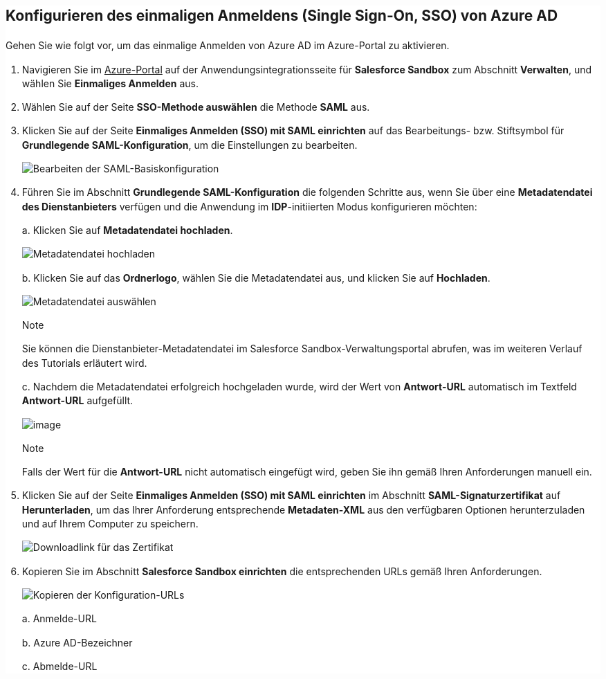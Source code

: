 ## <a name="configure-azure-ad-sso"></a>Konfigurieren des einmaligen Anmeldens (Single Sign-On, SSO) von Azure AD

Gehen Sie wie folgt vor, um das einmalige Anmelden von Azure AD im Azure-Portal zu aktivieren.

1. Navigieren Sie im [Azure-Portal](https://portal.azure.com/) auf der Anwendungsintegrationsseite für **Salesforce Sandbox** zum Abschnitt **Verwalten**, und wählen Sie **Einmaliges Anmelden** aus.
1. Wählen Sie auf der Seite **SSO-Methode auswählen** die Methode **SAML** aus.
1. Klicken Sie auf der Seite **Einmaliges Anmelden (SSO) mit SAML einrichten** auf das Bearbeitungs- bzw. Stiftsymbol für **Grundlegende SAML-Konfiguration**, um die Einstellungen zu bearbeiten.

   ![Bearbeiten der SAML-Basiskonfiguration](common/edit-urls.png)

4. Führen Sie im Abschnitt **Grundlegende SAML-Konfiguration** die folgenden Schritte aus, wenn Sie über eine **Metadatendatei des Dienstanbieters** verfügen und die Anwendung im **IDP**-initiierten Modus konfigurieren möchten:

    a. Klicken Sie auf **Metadatendatei hochladen**.

    ![Metadatendatei hochladen](common/upload-metadata.png)

    b. Klicken Sie auf das **Ordnerlogo**, wählen Sie die Metadatendatei aus, und klicken Sie auf **Hochladen**.

    ![Metadatendatei auswählen](common/browse-upload-metadata.png)

    > [!NOTE]
    > Sie können die Dienstanbieter-Metadatendatei im Salesforce Sandbox-Verwaltungsportal abrufen, was im weiteren Verlauf des Tutorials erläutert wird.

    c. Nachdem die Metadatendatei erfolgreich hochgeladen wurde, wird der Wert von **Antwort-URL** automatisch im Textfeld **Antwort-URL** aufgefüllt.

    ![image](common/both-replyurl.png)

    > [!Note]
    > Falls der Wert für die **Antwort-URL** nicht automatisch eingefügt wird, geben Sie ihn gemäß Ihren Anforderungen manuell ein.

5. Klicken Sie auf der Seite **Einmaliges Anmelden (SSO) mit SAML einrichten** im Abschnitt **SAML-Signaturzertifikat** auf **Herunterladen**, um das Ihrer Anforderung entsprechende **Metadaten-XML** aus den verfügbaren Optionen herunterzuladen und auf Ihrem Computer zu speichern.

    ![Downloadlink für das Zertifikat](common/metadataxml.png)

6. Kopieren Sie im Abschnitt **Salesforce Sandbox einrichten** die entsprechenden URLs gemäß Ihren Anforderungen.

    ![Kopieren der Konfiguration-URLs](common/copy-configuration-urls.png)

    a. Anmelde-URL

    b. Azure AD-Bezeichner

    c. Abmelde-URL
